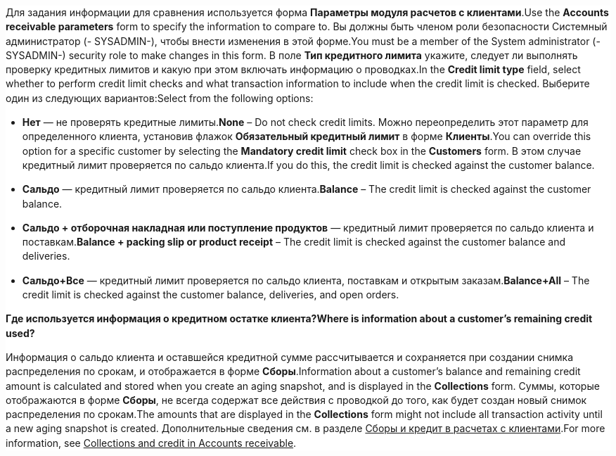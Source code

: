 <span data-ttu-id="8dcfc-144">Для задания информации для сравнения используется форма **Параметры модуля расчетов с клиентами**.</span><span class="sxs-lookup"><span data-stu-id="8dcfc-144">Use the **Accounts receivable parameters** form to specify the information to compare to.</span></span> <span data-ttu-id="8dcfc-145">Вы должны быть членом роли безопасности Системный администратор (- SYSADMIN-), чтобы внести изменения в этой форме.</span><span class="sxs-lookup"><span data-stu-id="8dcfc-145">You must be a member of the System administrator (-SYSADMIN-) security role to make changes in this form.</span></span> <span data-ttu-id="8dcfc-146">В поле **Тип кредитного лимита** укажите, следует ли выполнять проверку кредитных лимитов и какую при этом включать информацию о проводках.</span><span class="sxs-lookup"><span data-stu-id="8dcfc-146">In the **Credit limit type** field, select whether to perform credit limit checks and what transaction information to include when the credit limit is checked.</span></span> <span data-ttu-id="8dcfc-147">Выберите один из следующих вариантов:</span><span class="sxs-lookup"><span data-stu-id="8dcfc-147">Select from the following options:</span></span>

-   <span data-ttu-id="8dcfc-148">**Нет** — не проверять кредитные лимиты.</span><span class="sxs-lookup"><span data-stu-id="8dcfc-148">**None** – Do not check credit limits.</span></span> <span data-ttu-id="8dcfc-149">Можно переопределить этот параметр для определенного клиента, установив флажок **Обязательный кредитный лимит** в форме **Клиенты**.</span><span class="sxs-lookup"><span data-stu-id="8dcfc-149">You can override this option for a specific customer by selecting the **Mandatory credit limit** check box in the **Customers** form.</span></span> <span data-ttu-id="8dcfc-150">В этом случае кредитный лимит проверяется по сальдо клиента.</span><span class="sxs-lookup"><span data-stu-id="8dcfc-150">If you do this, the credit limit is checked against the customer balance.</span></span>

-   <span data-ttu-id="8dcfc-151">**Сальдо** — кредитный лимит проверяется по сальдо клиента.</span><span class="sxs-lookup"><span data-stu-id="8dcfc-151">**Balance** – The credit limit is checked against the customer balance.</span></span>

-   <span data-ttu-id="8dcfc-152">**Сальдо + отборочная накладная или поступление продуктов** — кредитный лимит проверяется по сальдо клиента и поставкам.</span><span class="sxs-lookup"><span data-stu-id="8dcfc-152">**Balance + packing slip or product receipt** – The credit limit is checked against the customer balance and deliveries.</span></span>

-   <span data-ttu-id="8dcfc-153">**Сальдо+Все** — кредитный лимит проверяется по сальдо клиента, поставкам и открытым заказам.</span><span class="sxs-lookup"><span data-stu-id="8dcfc-153">**Balance+All** – The credit limit is checked against the customer balance, deliveries, and open orders.</span></span>

<span data-ttu-id="8dcfc-154">**Где используется информация о кредитном остатке клиента?**</span><span class="sxs-lookup"><span data-stu-id="8dcfc-154">**Where is information about a customer’s remaining credit used?**</span></span>

<span data-ttu-id="8dcfc-155">Информация о сальдо клиента и оставшейся кредитной сумме рассчитывается и сохраняется при создании снимка распределения по срокам, и отображается в форме **Сборы**.</span><span class="sxs-lookup"><span data-stu-id="8dcfc-155">Information about a customer’s balance and remaining credit amount is calculated and stored when you create an aging snapshot, and is displayed in the **Collections** form.</span></span> <span data-ttu-id="8dcfc-156">Суммы, которые отображаются в форме **Сборы**, не всегда содержат все действия с проводкой до того, как будет создан новый снимок распределения по срокам.</span><span class="sxs-lookup"><span data-stu-id="8dcfc-156">The amounts that are displayed in the **Collections** form might not include all transaction activity until a new aging snapshot is created.</span></span> <span data-ttu-id="8dcfc-157">Дополнительные сведения см. в разделе [Сборы и кредит в расчетах с клиентами](https://technet.microsoft.com/library/hh209221.aspx).</span><span class="sxs-lookup"><span data-stu-id="8dcfc-157">For more information, see [Collections and credit in Accounts receivable](https://technet.microsoft.com/library/hh209221.aspx).</span></span>
